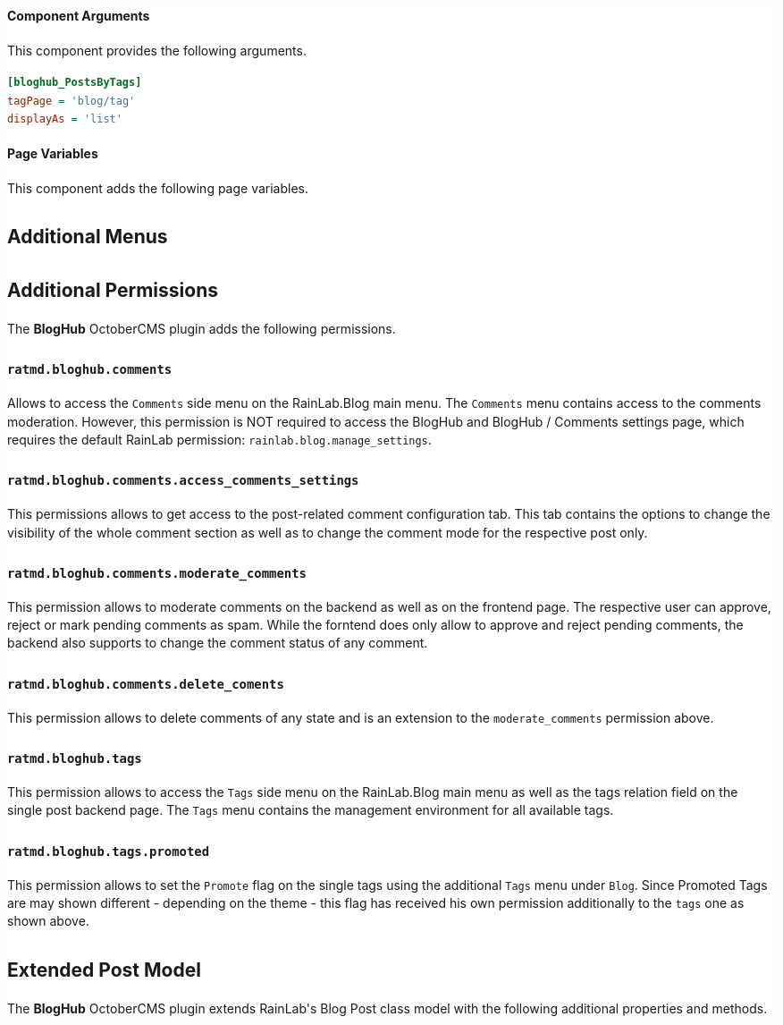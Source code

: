 #### Component Arguments
This component provides the following arguments.

```ini
[bloghub_PostsByTags]
tagPage = 'blog/tag'
displayAs = 'list'
```

#### Page Variables
This component adds the following page variables.

## Additional Menus


## Additional Permissions
The **BlogHub** OctoberCMS plugin adds the following permissions.

### `ratmd.bloghub.comments`
Allows to access the `Comments` side menu on the RainLab.Blog main menu. The `Comments` menu contains access to the comments moderation. However, this permission is NOT required to access the BlogHub and BlogHub / Comments settings page, which requires the default RainLab permission: `rainlab.blog.manage_settings`.

### `ratmd.bloghub.comments.access_comments_settings`
This permissions allows to get access to the post-related comment configuration tab. This tab contains the options to change the visibility of the whole comment section as well as to change the comment mode for the respective post only.

### `ratmd.bloghub.comments.moderate_comments`
This permission allows to moderate comments on the backend as well as on the frontend page. The respective user can approve, reject or mark pending comments as spam. While the forntend does only allow to approve and reject pending comments, the backend also supports to change the comment status of any comment.

### `ratmd.bloghub.comments.delete_coments`
This permission allows to delete comments of any state and is an extension to the `moderate_comments` permission above.

### `ratmd.bloghub.tags`
This permission allows to access the `Tags` side menu on the RainLab.Blog main menu as well as the tags relation field on the single post backend page. The `Tags` menu contains the management environment for all available tags.

### `ratmd.bloghub.tags.promoted`
This permission allows to set the `Promote` flag on the single tags using the additional `Tags` menu under `Blog`. Since Promoted Tags are may shown different - depending on the theme - this flag has received his own permission additionally to the `tags` one as shown above.

## Extended Post Model
The **BlogHub** OctoberCMS plugin extends RainLab's Blog Post class model with the following additional properties and methods.
